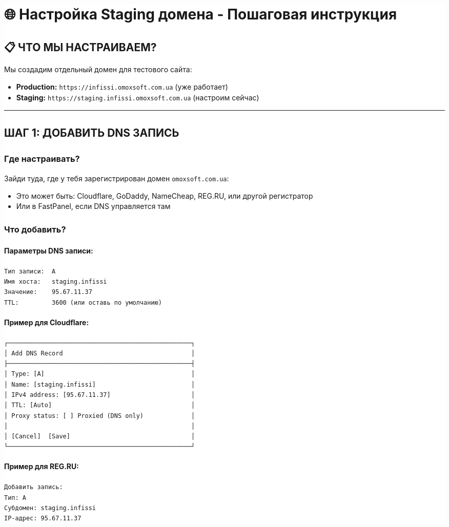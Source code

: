 # 🌐 Настройка Staging домена - Пошаговая инструкция

## 📋 ЧТО МЫ НАСТРАИВАЕМ?

Мы создадим отдельный домен для тестового сайта:

- **Production:** `https://infissi.omoxsoft.com.ua` (уже работает)
- **Staging:** `https://staging.infissi.omoxsoft.com.ua` (настроим сейчас)

---

## ШАГ 1: ДОБАВИТЬ DNS ЗАПИСЬ

### **Где настраивать?**

Зайди туда, где у тебя зарегистрирован домен `omoxsoft.com.ua`:

- Это может быть: Cloudflare, GoDaddy, NameCheap, REG.RU, или другой регистратор
- Или в FastPanel, если DNS управляется там

### **Что добавить?**

#### **Параметры DNS записи:**

```
Тип записи:  A
Имя хоста:   staging.infissi
Значение:    95.67.11.37
TTL:         3600 (или оставь по умолчанию)
```

#### **Пример для Cloudflare:**

```
┌──────────────────────────────────────────────────┐
│ Add DNS Record                                   │
├──────────────────────────────────────────────────┤
│ Type: [A]                                        │
│ Name: [staging.infissi]                          │
│ IPv4 address: [95.67.11.37]                      │
│ TTL: [Auto]                                      │
│ Proxy status: [ ] Proxied (DNS only)             │
│                                                  │
│ [Cancel]  [Save]                                 │
└──────────────────────────────────────────────────┘
```

#### **Пример для REG.RU:**

```
Добавить запись:
Тип: A
Субдомен: staging.infissi
IP-адрес: 95.67.11.37
```
